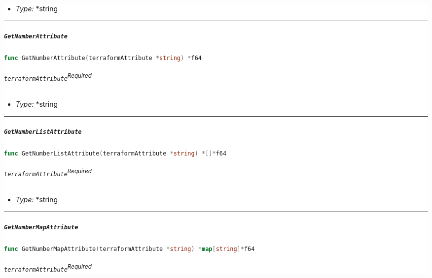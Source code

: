 - *Type:* *string

---

##### `GetNumberAttribute` <a name="GetNumberAttribute" id="rhizo-co-terraform-provider-oci.dataOciCoreAppCatalogListingResourceVersion.DataOciCoreAppCatalogListingResourceVersion.getNumberAttribute"></a>

```go
func GetNumberAttribute(terraformAttribute *string) *f64
```

###### `terraformAttribute`<sup>Required</sup> <a name="terraformAttribute" id="rhizo-co-terraform-provider-oci.dataOciCoreAppCatalogListingResourceVersion.DataOciCoreAppCatalogListingResourceVersion.getNumberAttribute.parameter.terraformAttribute"></a>

- *Type:* *string

---

##### `GetNumberListAttribute` <a name="GetNumberListAttribute" id="rhizo-co-terraform-provider-oci.dataOciCoreAppCatalogListingResourceVersion.DataOciCoreAppCatalogListingResourceVersion.getNumberListAttribute"></a>

```go
func GetNumberListAttribute(terraformAttribute *string) *[]*f64
```

###### `terraformAttribute`<sup>Required</sup> <a name="terraformAttribute" id="rhizo-co-terraform-provider-oci.dataOciCoreAppCatalogListingResourceVersion.DataOciCoreAppCatalogListingResourceVersion.getNumberListAttribute.parameter.terraformAttribute"></a>

- *Type:* *string

---

##### `GetNumberMapAttribute` <a name="GetNumberMapAttribute" id="rhizo-co-terraform-provider-oci.dataOciCoreAppCatalogListingResourceVersion.DataOciCoreAppCatalogListingResourceVersion.getNumberMapAttribute"></a>

```go
func GetNumberMapAttribute(terraformAttribute *string) *map[string]*f64
```

###### `terraformAttribute`<sup>Required</sup> <a name="terraformAttribute" id="rhizo-co-terraform-provider-oci.dataOciCoreAppCatalogListingResourceVersion.DataOciCoreAppCatalogListingResourceVersion.getNumberMapAttribute.parameter.terraformAttribute"></a>
